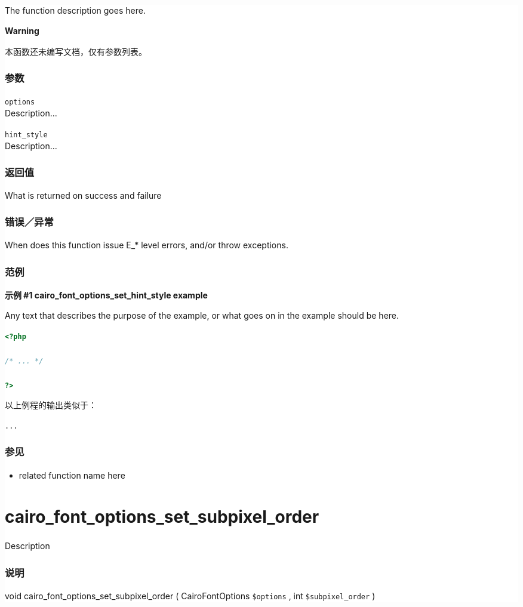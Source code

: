 The function description goes here.

**Warning**

本函数还未编写文档，仅有参数列表。

### 参数

`options`  
Description...

`hint_style`  
Description...

### 返回值

What is returned on success and failure

### 错误／异常

When does this function issue E\_\* level errors, and/or throw
exceptions.

### 范例

**示例 \#1 <span
class="function">cairo\_font\_options\_set\_hint\_style</span> example**

Any text that describes the purpose of the example, or what goes on in
the example should be here.

``` php
<?php

/* ... */

?>
```

以上例程的输出类似于：

    ...

### 参见

-   <span class="function">related function name here</span>

cairo\_font\_options\_set\_subpixel\_order
==========================================

Description

### 说明

<span class="type">void</span> <span
class="methodname">cairo\_font\_options\_set\_subpixel\_order</span> (
<span class="methodparam"><span class="type">CairoFontOptions</span>
`$options`</span> , <span class="methodparam"><span
class="type">int</span> `$subpixel_order`</span> )

